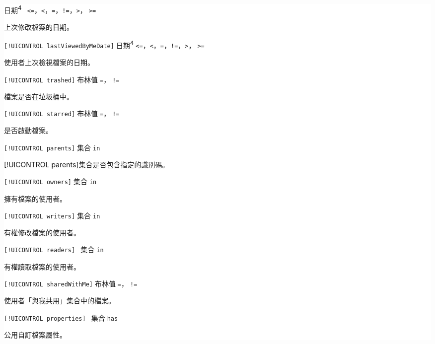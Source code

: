    <td> 日期<sup>4</sup></td> 
   <td><code> &lt;=</code>，<code>&lt;</code>，<code>=</code>，<code>!=</code>，<code>></code>， <code>>=</code></td> 
   <td> <p> 上次修改檔案的日期。</p> </td> 
  </tr> 
  <tr> 
   <td><code>[!UICONTROL lastViewedByMeDate]</code> </td> 
   <td> 日期<sup>4</sup></td> 
   <td><code>&lt;=</code>，<code>&lt;</code>，<code>=</code>，<code>!=</code>，<code>></code>， <code>>=</code></td> 
   <td> <p> 使用者上次檢視檔案的日期。</p> </td> 
  </tr> 
  <tr> 
   <td><code>[!UICONTROL trashed]</code></td> 
   <td>布林值 </td> 
   <td><code>=</code>， <code>!=</code></td> 
   <td> <p> 檔案是否在垃圾桶中。</p> </td> 
  </tr> 
  <tr> 
   <td><code>[!UICONTROL starred]</code></td> 
   <td>布林值 </td> 
   <td><code>=</code>， <code>!=</code></td> 
   <td> <p>是否啟動檔案。</p> </td> 
  </tr> 
  <tr> 
   <td><code>[!UICONTROL parents]</code></td> 
   <td>集合 </td> 
   <td><code>in </code> </td> 
   <td> <p>[!UICONTROL parents]集合是否包含指定的識別碼。</p> </td> 
  </tr> 
  <tr> 
   <td><code>[!UICONTROL owners]</code></td> 
   <td>集合 </td> 
   <td><code>in </code> </td> 
   <td> <p>擁有檔案的使用者。</p> </td> 
  </tr> 
  <tr> 
   <td><code>[!UICONTROL writers]</code></td> 
   <td>集合 </td> 
   <td><code>in </code> </td> 
   <td> <p>有權修改檔案的使用者。</p> </td> 
  </tr> 
  <tr> 
   <td><code>[!UICONTROL readers] </code> </td> 
   <td>集合 </td> 
   <td><code>in </code> </td> 
   <td> <p>有權讀取檔案的使用者。</p> </td> 
  </tr> 
  <tr> 
   <td><code>[!UICONTROL sharedWithMe]</code> </td> 
   <td>布林值 </td> 
   <td><code>=</code>， <code>!=</code></td> 
   <td> <p> 使用者「與我共用」集合中的檔案。</p> </td> 
  </tr> 
  <tr> 
   <td><code>[!UICONTROL properties] </code> </td> 
   <td>集合</td> 
   <td><code>has </code> </td> 
   <td> <p> 公用自訂檔案屬性。</p> </td> 
  </tr> 
 </tbody> 
</table>
